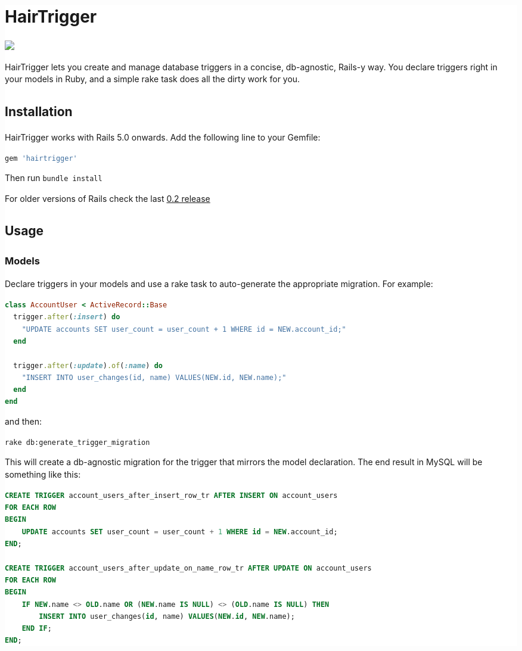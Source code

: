 # HairTrigger
[<img src="https://secure.travis-ci.org/jenseng/hair_trigger.svg?branch=master" />](http://travis-ci.org/jenseng/hair_trigger)

HairTrigger lets you create and manage database triggers in a concise,
db-agnostic, Rails-y way. You declare triggers right in your models in Ruby,
and a simple rake task does all the dirty work for you.

## Installation

HairTrigger works with Rails 5.0 onwards. Add the following line to your Gemfile:

```ruby
gem 'hairtrigger'
```

Then run `bundle install`

For older versions of Rails check the last [0.2 release](https://github.com/jenseng/hair_trigger/tree/v0.2.21)

## Usage

### Models

Declare triggers in your models and use a rake task to auto-generate the
appropriate migration. For example:

```ruby
class AccountUser < ActiveRecord::Base
  trigger.after(:insert) do
    "UPDATE accounts SET user_count = user_count + 1 WHERE id = NEW.account_id;"
  end

  trigger.after(:update).of(:name) do
    "INSERT INTO user_changes(id, name) VALUES(NEW.id, NEW.name);"
  end
end
```

and then:

```bash
rake db:generate_trigger_migration
```

This will create a db-agnostic migration for the trigger that mirrors the
model declaration. The end result in MySQL will be something like this:

```sql
CREATE TRIGGER account_users_after_insert_row_tr AFTER INSERT ON account_users
FOR EACH ROW
BEGIN
    UPDATE accounts SET user_count = user_count + 1 WHERE id = NEW.account_id;
END;

CREATE TRIGGER account_users_after_update_on_name_row_tr AFTER UPDATE ON account_users
FOR EACH ROW
BEGIN
    IF NEW.name <> OLD.name OR (NEW.name IS NULL) <> (OLD.name IS NULL) THEN
        INSERT INTO user_changes(id, name) VALUES(NEW.id, NEW.name);
    END IF;
END;
```
